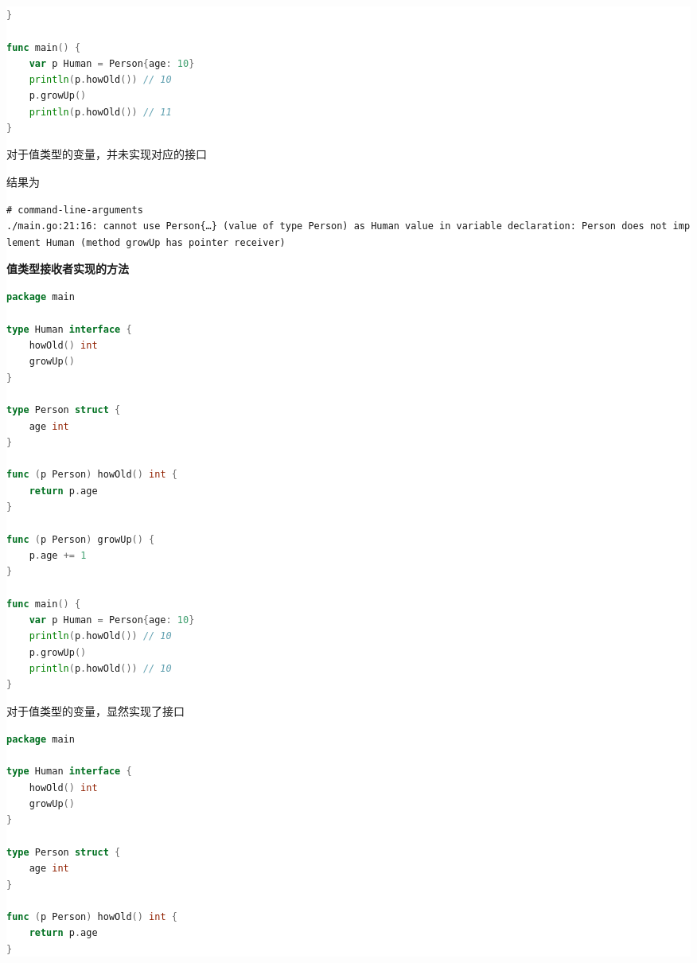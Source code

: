 ```go
}

func main() {
    var p Human = Person{age: 10}
    println(p.howOld()) // 10
    p.growUp()
    println(p.howOld()) // 11
}
```

对于值类型的变量，并未实现对应的接口

结果为

```shell
# command-line-arguments
./main.go:21:16: cannot use Person{…} (value of type Person) as Human value in variable declaration: Person does not implement Human (method growUp has pointer receiver)
```

**值类型接收者实现的方法**

```go
package main

type Human interface {
    howOld() int
    growUp()
}

type Person struct {
    age int
}

func (p Person) howOld() int {
    return p.age
}

func (p Person) growUp() {
    p.age += 1
}

func main() {
    var p Human = Person{age: 10}
    println(p.howOld()) // 10
    p.growUp()
    println(p.howOld()) // 10
}
```

对于值类型的变量，显然实现了接口

```go
package main

type Human interface {
    howOld() int
    growUp()
}

type Person struct {
    age int
}

func (p Person) howOld() int {
    return p.age
}
```